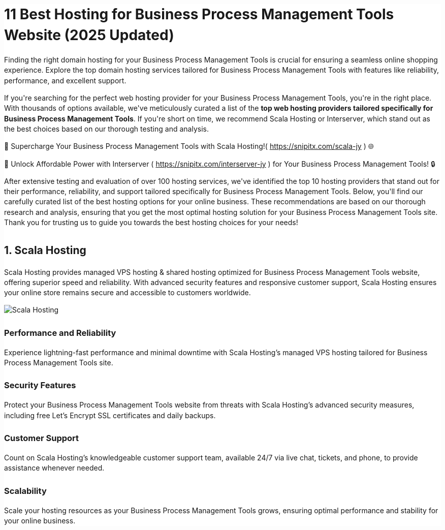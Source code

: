 # 11 Best Hosting for Business Process Management Tools Website (2025 Updated)

Finding the right domain hosting for your Business Process Management Tools is crucial for ensuring a seamless online shopping experience. Explore the top domain hosting services tailored for Business Process Management Tools with features like reliability, performance, and excellent support.

If you're searching for the perfect web hosting provider for your Business Process Management Tools, you're in the right place. With thousands of options available, we've meticulously curated a list of the **top web hosting providers tailored specifically for Business Process Management Tools**. If you're short on time, we recommend Scala Hosting or Interserver, which stand out as the best choices based on our thorough testing and analysis.

🚀 Supercharge Your Business Process Management Tools with Scala Hosting!( https://snipitx.com/scala-jy ) 🌐 

💸 Unlock Affordable Power with Interserver ( https://snipitx.com/interserver-jy ) for Your Business Process Management Tools! 🔒

After extensive testing and evaluation of over 100 hosting services, we've identified the top 10 hosting providers that stand out for their performance, reliability, and support tailored specifically for Business Process Management Tools. Below, you'll find our carefully curated list of the best hosting options for your online business. These recommendations are based on our thorough research and analysis, ensuring that you get the most optimal hosting solution for your Business Process Management Tools site. Thank you for trusting us to guide you towards the best hosting choices for your needs!

## 1. Scala Hosting

Scala Hosting provides managed VPS hosting & shared hosting optimized for Business Process Management Tools website, offering superior speed and reliability. With advanced security features and responsive customer support, Scala Hosting ensures your online store remains secure and accessible to customers worldwide.

![Scala Hosting](https://i.imgur.com/uJ5JIK3.png "Scala Web Hosting")

### Performance and Reliability
Experience lightning-fast performance and minimal downtime with Scala Hosting’s managed VPS hosting tailored for Business Process Management Tools site.

### Security Features
Protect your Business Process Management Tools website from threats with Scala Hosting’s advanced security measures, including free Let’s Encrypt SSL certificates and daily backups.

### Customer Support
Count on Scala Hosting’s knowledgeable customer support team, available 24/7 via live chat, tickets, and phone, to provide assistance whenever needed.

### Scalability
Scale your hosting resources as your Business Process Management Tools grows, ensuring optimal performance and stability for your online business.
